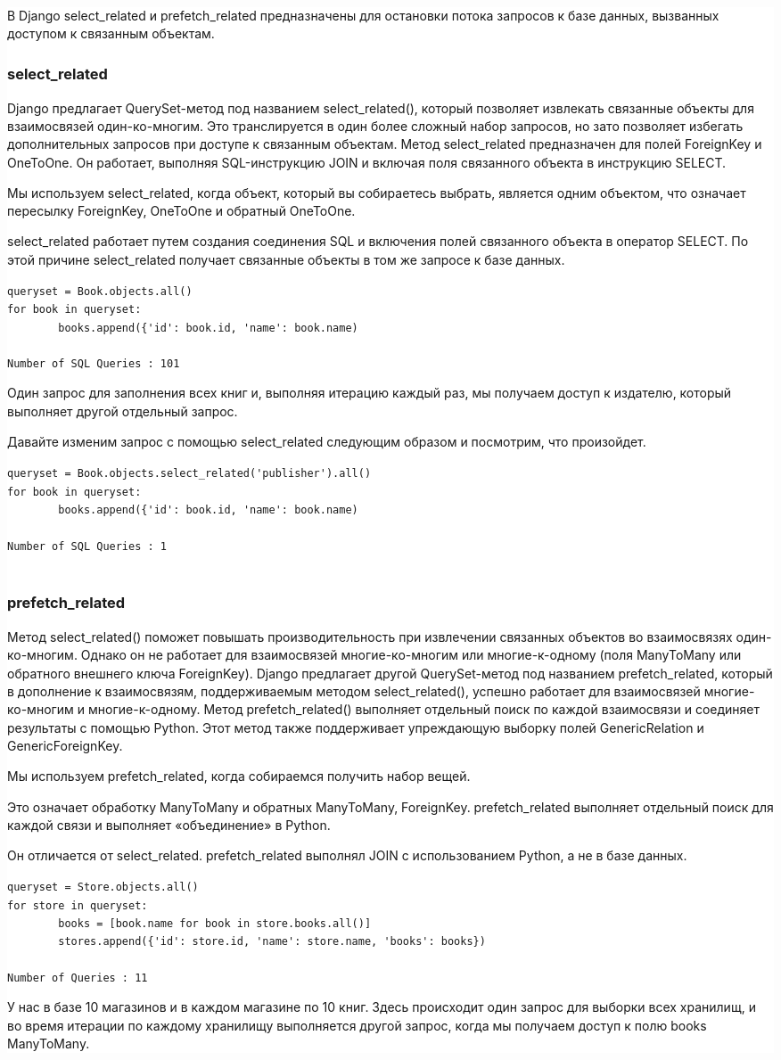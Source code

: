 В Django select_related и prefetch_related предназначены для остановки потока запросов к базе данных, вызванных доступом к связанным объектам.

### select_related

Django предлагает QuerySet-метод под названием select_related(), который позволяет извлекать связанные объекты для взаимосвязей один-ко-многим. Это транслируется в один более сложный набор запросов, но зато позволяет избегать дополнительных запросов при доступе к связанным объектам. Метод select_related предназначен для полей ForeignKey и OneToOne. Он работает, выполняя SQL-инструкцию JOIN и включая поля связанного объекта в инструкцию SELECT.

Мы используем select_related, когда объект, который вы собираетесь выбрать, является одним объектом, что означает пересылку ForeignKey, OneToOne и обратный OneToOne.

select_related работает путем создания соединения SQL и включения полей связанного объекта в оператор SELECT. По этой причине select_related получает связанные объекты в том же запросе к базе данных.
```
queryset = Book.objects.all()
for book in queryset:
        books.append({'id': book.id, 'name': book.name)

Number of SQL Queries : 101        
```
Один запрос для заполнения всех книг и, выполняя итерацию каждый раз, мы получаем доступ к издателю, который выполняет другой отдельный запрос.

Давайте изменим запрос с помощью select_related следующим образом и посмотрим, что произойдет.

```
queryset = Book.objects.select_related('publisher').all()
for book in queryset:
        books.append({'id': book.id, 'name': book.name)

Number of SQL Queries : 1
        
```
### prefetch_related

Метод select_related() поможет повышать производительность при извлечении связанных объектов во взаимосвязях один-ко-многим. Однако он не работает для взаимосвязей многие-ко-многим или многие-к-одному (поля ManyToMany или обратного внешнего ключа ForeignKey). Django предлагает другой QuerySet-метод под названием prefetch_related, который в дополнение к взаимосвязям, поддерживаемым методом select_related(), успешно работает для взаимосвязей многие-ко-многим и многие-к-одному. Метод prefetch_related() выполняет отдельный поиск по каждой взаимосвязи и соединяет результаты с помощью Python. Этот метод также поддерживает упреждающую выборку полей GenericRelation и GenericForeignKey.


Мы используем prefetch_related, когда собираемся получить набор вещей.

Это означает обработку ManyToMany и обратных ManyToMany, ForeignKey. prefetch_related выполняет отдельный поиск для каждой связи и выполняет «объединение» в Python.

Он отличается от select_related. prefetch_related выполнял JOIN с использованием Python, а не в базе данных.
```
queryset = Store.objects.all()
for store in queryset:
        books = [book.name for book in store.books.all()]
        stores.append({'id': store.id, 'name': store.name, 'books': books})

Number of Queries : 11
```
У нас в базе 10 магазинов и в каждом магазине по 10 книг. Здесь происходит один запрос для выборки всех хранилищ, и во время итерации по каждому хранилищу выполняется другой запрос, когда мы получаем доступ к полю books ManyToMany.
